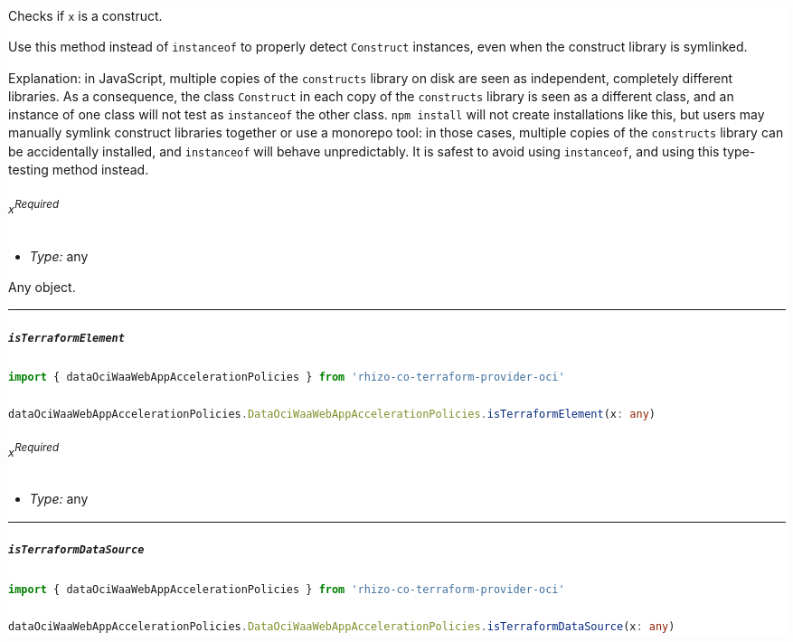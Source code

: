 Checks if `x` is a construct.

Use this method instead of `instanceof` to properly detect `Construct`
instances, even when the construct library is symlinked.

Explanation: in JavaScript, multiple copies of the `constructs` library on
disk are seen as independent, completely different libraries. As a
consequence, the class `Construct` in each copy of the `constructs` library
is seen as a different class, and an instance of one class will not test as
`instanceof` the other class. `npm install` will not create installations
like this, but users may manually symlink construct libraries together or
use a monorepo tool: in those cases, multiple copies of the `constructs`
library can be accidentally installed, and `instanceof` will behave
unpredictably. It is safest to avoid using `instanceof`, and using
this type-testing method instead.

###### `x`<sup>Required</sup> <a name="x" id="rhizo-co-terraform-provider-oci.dataOciWaaWebAppAccelerationPolicies.DataOciWaaWebAppAccelerationPolicies.isConstruct.parameter.x"></a>

- *Type:* any

Any object.

---

##### `isTerraformElement` <a name="isTerraformElement" id="rhizo-co-terraform-provider-oci.dataOciWaaWebAppAccelerationPolicies.DataOciWaaWebAppAccelerationPolicies.isTerraformElement"></a>

```typescript
import { dataOciWaaWebAppAccelerationPolicies } from 'rhizo-co-terraform-provider-oci'

dataOciWaaWebAppAccelerationPolicies.DataOciWaaWebAppAccelerationPolicies.isTerraformElement(x: any)
```

###### `x`<sup>Required</sup> <a name="x" id="rhizo-co-terraform-provider-oci.dataOciWaaWebAppAccelerationPolicies.DataOciWaaWebAppAccelerationPolicies.isTerraformElement.parameter.x"></a>

- *Type:* any

---

##### `isTerraformDataSource` <a name="isTerraformDataSource" id="rhizo-co-terraform-provider-oci.dataOciWaaWebAppAccelerationPolicies.DataOciWaaWebAppAccelerationPolicies.isTerraformDataSource"></a>

```typescript
import { dataOciWaaWebAppAccelerationPolicies } from 'rhizo-co-terraform-provider-oci'

dataOciWaaWebAppAccelerationPolicies.DataOciWaaWebAppAccelerationPolicies.isTerraformDataSource(x: any)
```
